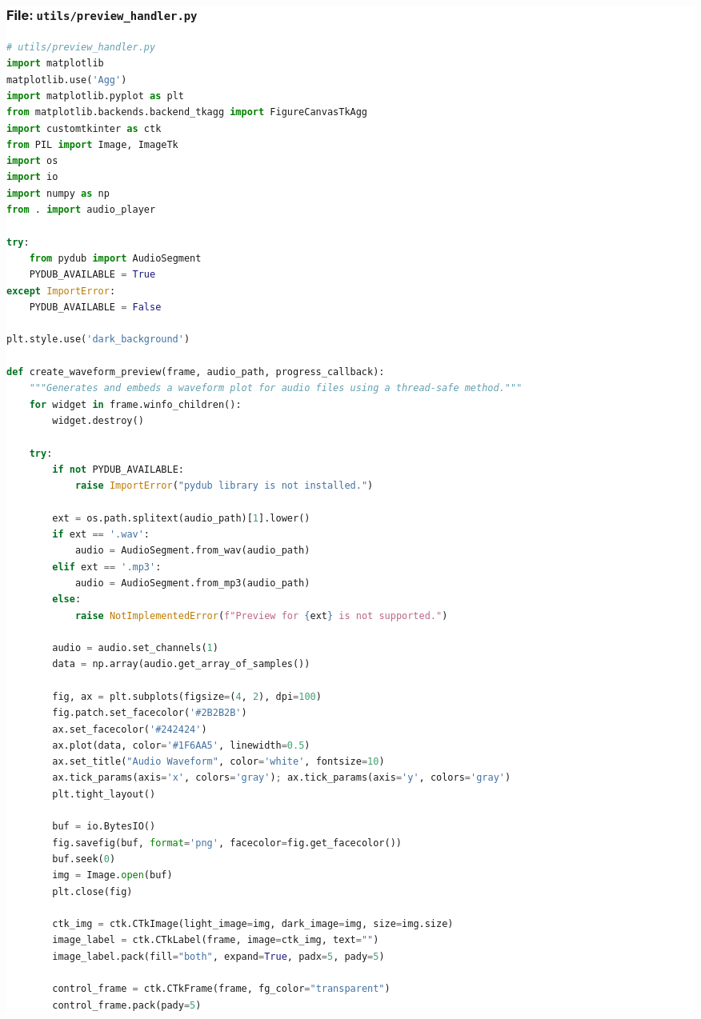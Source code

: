 ### File: `utils/preview_handler.py`

```python
# utils/preview_handler.py
import matplotlib
matplotlib.use('Agg')
import matplotlib.pyplot as plt
from matplotlib.backends.backend_tkagg import FigureCanvasTkAgg
import customtkinter as ctk
from PIL import Image, ImageTk
import os
import io
import numpy as np
from . import audio_player

try:
    from pydub import AudioSegment
    PYDUB_AVAILABLE = True
except ImportError:
    PYDUB_AVAILABLE = False

plt.style.use('dark_background')

def create_waveform_preview(frame, audio_path, progress_callback):
    """Generates and embeds a waveform plot for audio files using a thread-safe method."""
    for widget in frame.winfo_children():
        widget.destroy()

    try:
        if not PYDUB_AVAILABLE:
            raise ImportError("pydub library is not installed.")

        ext = os.path.splitext(audio_path)[1].lower()
        if ext == '.wav':
            audio = AudioSegment.from_wav(audio_path)
        elif ext == '.mp3':
            audio = AudioSegment.from_mp3(audio_path)
        else:
            raise NotImplementedError(f"Preview for {ext} is not supported.")
        
        audio = audio.set_channels(1)
        data = np.array(audio.get_array_of_samples())

        fig, ax = plt.subplots(figsize=(4, 2), dpi=100)
        fig.patch.set_facecolor('#2B2B2B')
        ax.set_facecolor('#242424')
        ax.plot(data, color='#1F6AA5', linewidth=0.5)
        ax.set_title("Audio Waveform", color='white', fontsize=10)
        ax.tick_params(axis='x', colors='gray'); ax.tick_params(axis='y', colors='gray')
        plt.tight_layout()

        buf = io.BytesIO()
        fig.savefig(buf, format='png', facecolor=fig.get_facecolor())
        buf.seek(0)
        img = Image.open(buf)
        plt.close(fig)

        ctk_img = ctk.CTkImage(light_image=img, dark_image=img, size=img.size)
        image_label = ctk.CTkLabel(frame, image=ctk_img, text="")
        image_label.pack(fill="both", expand=True, padx=5, pady=5)

        control_frame = ctk.CTkFrame(frame, fg_color="transparent")
        control_frame.pack(pady=5)
```